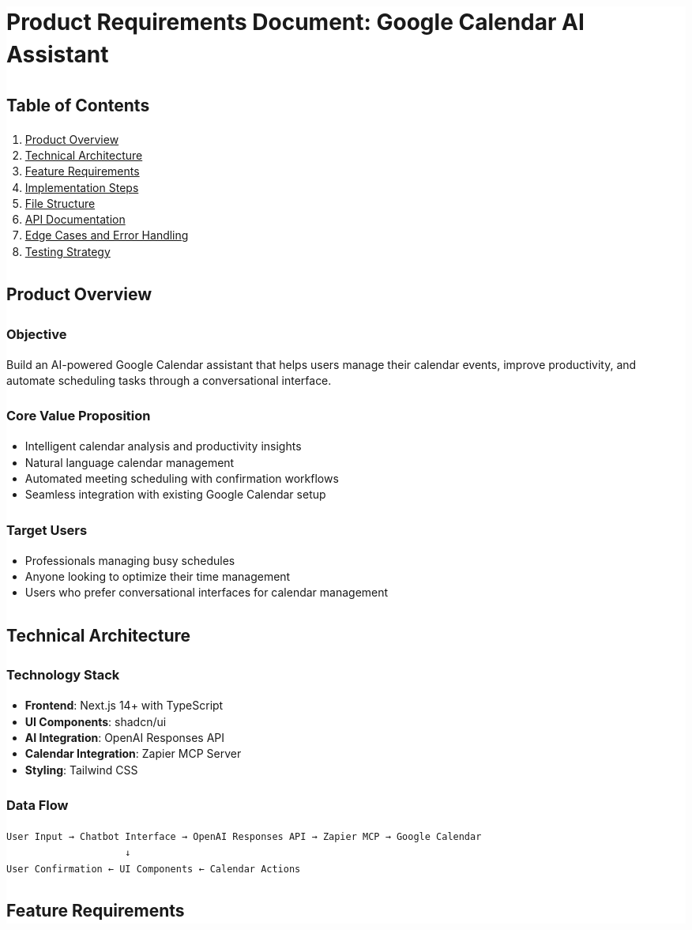 # Product Requirements Document: Google Calendar AI Assistant

## Table of Contents
1. [Product Overview](#product-overview)
2. [Technical Architecture](#technical-architecture)
3. [Feature Requirements](#feature-requirements)
4. [Implementation Steps](#implementation-steps)
5. [File Structure](#file-structure)
6. [API Documentation](#api-documentation)
7. [Edge Cases and Error Handling](#edge-cases-and-error-handling)
8. [Testing Strategy](#testing-strategy)

## Product Overview

### Objective
Build an AI-powered Google Calendar assistant that helps users manage their calendar events, improve productivity, and automate scheduling tasks through a conversational interface.

### Core Value Proposition
- Intelligent calendar analysis and productivity insights
- Natural language calendar management
- Automated meeting scheduling with confirmation workflows
- Seamless integration with existing Google Calendar setup

### Target Users
- Professionals managing busy schedules
- Anyone looking to optimize their time management
- Users who prefer conversational interfaces for calendar management

## Technical Architecture

### Technology Stack
- **Frontend**: Next.js 14+ with TypeScript
- **UI Components**: shadcn/ui
- **AI Integration**: OpenAI Responses API
- **Calendar Integration**: Zapier MCP Server
- **Styling**: Tailwind CSS

### Data Flow
```
User Input → Chatbot Interface → OpenAI Responses API → Zapier MCP → Google Calendar
                     ↓
User Confirmation ← UI Components ← Calendar Actions
```

## Feature Requirements
